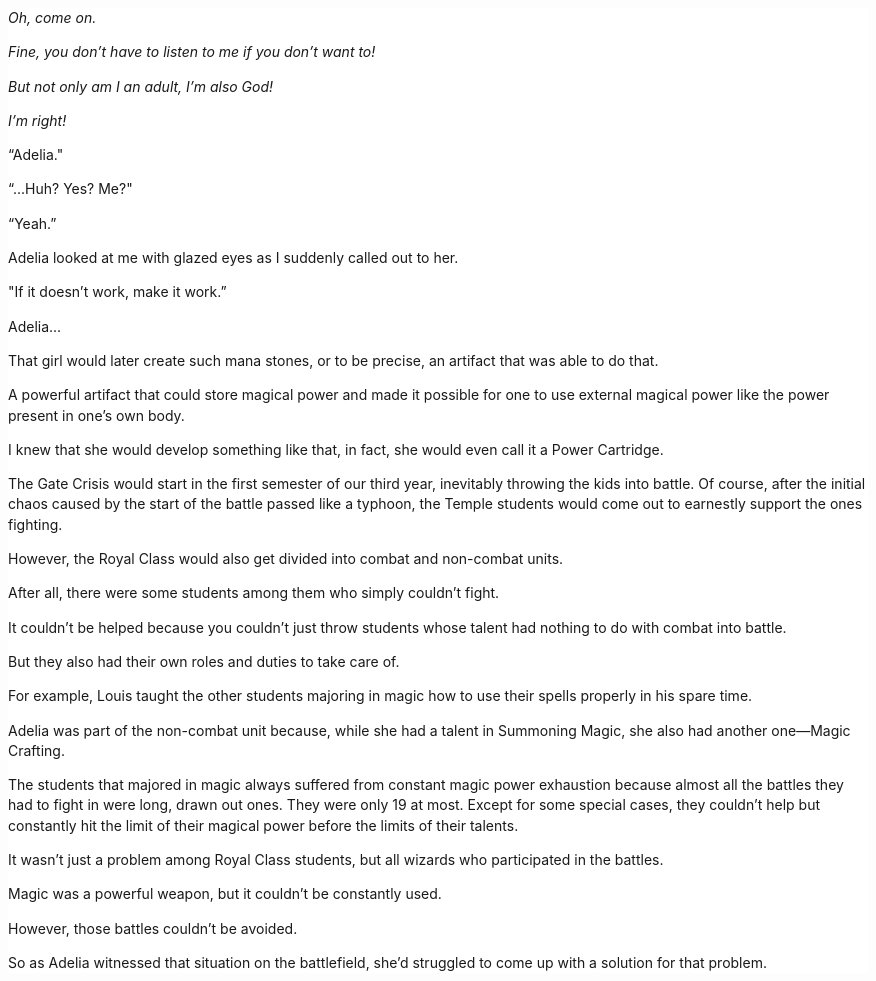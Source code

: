 *Oh, come on.*

*Fine, you don’t have to listen to me if you don’t want to!*

*But not only am I an adult, I’m also God!*

*I’m right!*

“Adelia."

“...Huh? Yes? Me?"

“Yeah.”

Adelia looked at me with glazed eyes as I suddenly called out to her.

"If it doesn’t work, make it work.”

Adelia...

That girl would later create such mana stones, or to be precise, an artifact that was
able to do that.

A powerful artifact that could store magical power and made it possible for one to
use external magical power like the power present in one’s own body.

I knew that she would develop something like that, in fact, she would even call it a
Power Cartridge.

The Gate Crisis would start in the first semester of our third year, inevitably
throwing the kids into battle. Of course, after the initial chaos caused by the start of
the battle passed like a typhoon, the Temple students would come out to earnestly
support the ones fighting.

However, the Royal Class would also get divided into combat and non-combat units.

After all, there were some students among them who simply couldn’t fight.

It couldn’t be helped because you couldn’t just throw students whose talent had
nothing to do with combat into battle.

But they also had their own roles and duties to take care of.

For example, Louis taught the other students majoring in magic how to use their
spells properly in his spare time.

Adelia was part of the non-combat unit because, while she had a talent in
Summoning Magic, she also had another one—Magic Crafting.

The students that majored in magic always suffered from constant magic power
exhaustion because almost all the battles they had to fight in were long, drawn out
ones. They were only 19 at most. Except for some special cases, they couldn’t help
but constantly hit the limit of their magical power before the limits of their talents.

It wasn’t just a problem among Royal Class students, but all wizards who
participated in the battles.

Magic was a powerful weapon, but it couldn’t be constantly used.

However, those battles couldn’t be avoided.

So as Adelia witnessed that situation on the battlefield, she’d struggled to come up
with a solution for that problem.
